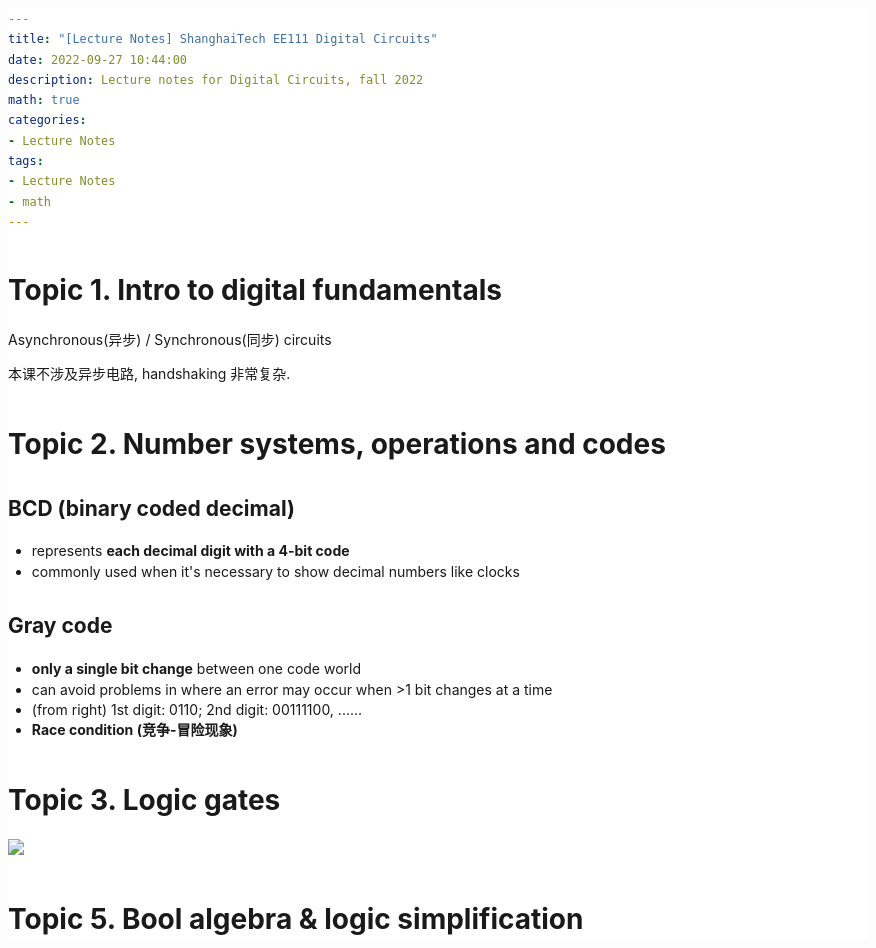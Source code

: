 ```yaml
---
title: "[Lecture Notes] ShanghaiTech EE111 Digital Circuits"
date: 2022-09-27 10:44:00
description: Lecture notes for Digital Circuits, fall 2022
math: true
categories: 
- Lecture Notes
tags:
- Lecture Notes
- math
---
```




# Topic 1. Intro to digital fundamentals

Asynchronous(异步) / Synchronous(同步) circuits

本课不涉及异步电路, handshaking 非常复杂.



# Topic 2. Number systems, operations and codes



## BCD (binary coded decimal)

- represents **each decimal digit with a 4-bit code**
- commonly used when it's necessary to show decimal numbers like clocks

## Gray code

- **only a single bit change** between one code world
- can avoid problems in where an error may occur when >1 bit changes at a time
- (from right) 1st digit: 0110; 2nd digit: 00111100, ......
- **Race condition (竞争-冒险现象)**



# Topic 3. Logic gates



![](35_ee111/门.jpeg)





# Topic 5. Bool algebra & logic simplification
